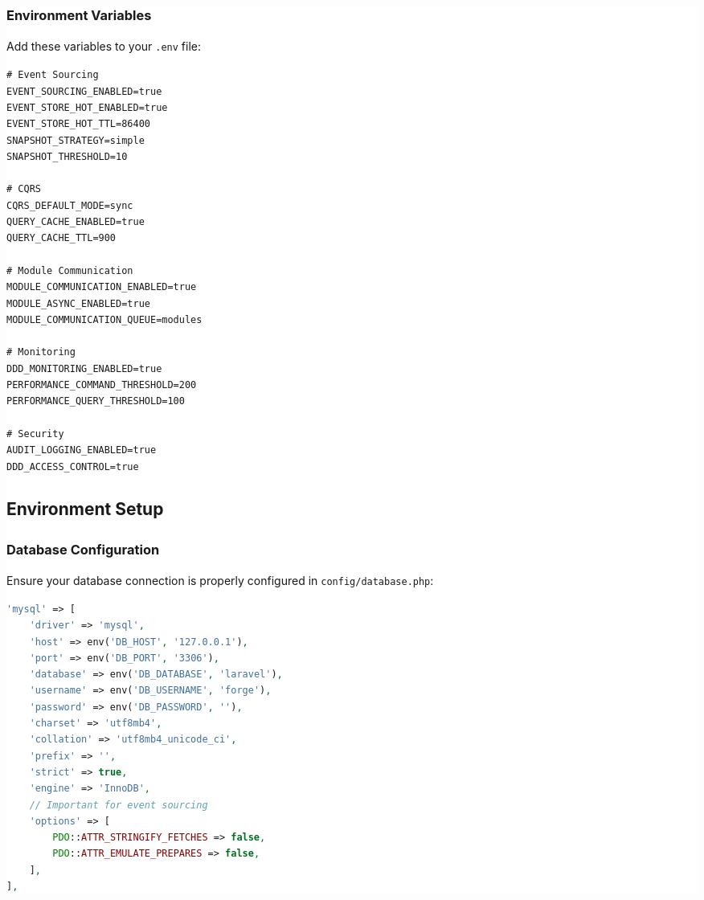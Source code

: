 ### Environment Variables

Add these variables to your `.env` file:

```env
# Event Sourcing
EVENT_SOURCING_ENABLED=true
EVENT_STORE_HOT_ENABLED=true
EVENT_STORE_HOT_TTL=86400
SNAPSHOT_STRATEGY=simple
SNAPSHOT_THRESHOLD=10

# CQRS
CQRS_DEFAULT_MODE=sync
QUERY_CACHE_ENABLED=true
QUERY_CACHE_TTL=900

# Module Communication
MODULE_COMMUNICATION_ENABLED=true
MODULE_ASYNC_ENABLED=true
MODULE_COMMUNICATION_QUEUE=modules

# Monitoring
DDD_MONITORING_ENABLED=true
PERFORMANCE_COMMAND_THRESHOLD=200
PERFORMANCE_QUERY_THRESHOLD=100

# Security
AUDIT_LOGGING_ENABLED=true
DDD_ACCESS_CONTROL=true
```

## Environment Setup

### Database Configuration

Ensure your database connection is properly configured in `config/database.php`:

```php
'mysql' => [
    'driver' => 'mysql',
    'host' => env('DB_HOST', '127.0.0.1'),
    'port' => env('DB_PORT', '3306'),
    'database' => env('DB_DATABASE', 'laravel'),
    'username' => env('DB_USERNAME', 'forge'),
    'password' => env('DB_PASSWORD', ''),
    'charset' => 'utf8mb4',
    'collation' => 'utf8mb4_unicode_ci',
    'prefix' => '',
    'strict' => true,
    'engine' => 'InnoDB',
    // Important for event sourcing
    'options' => [
        PDO::ATTR_STRINGIFY_FETCHES => false,
        PDO::ATTR_EMULATE_PREPARES => false,
    ],
],
```
